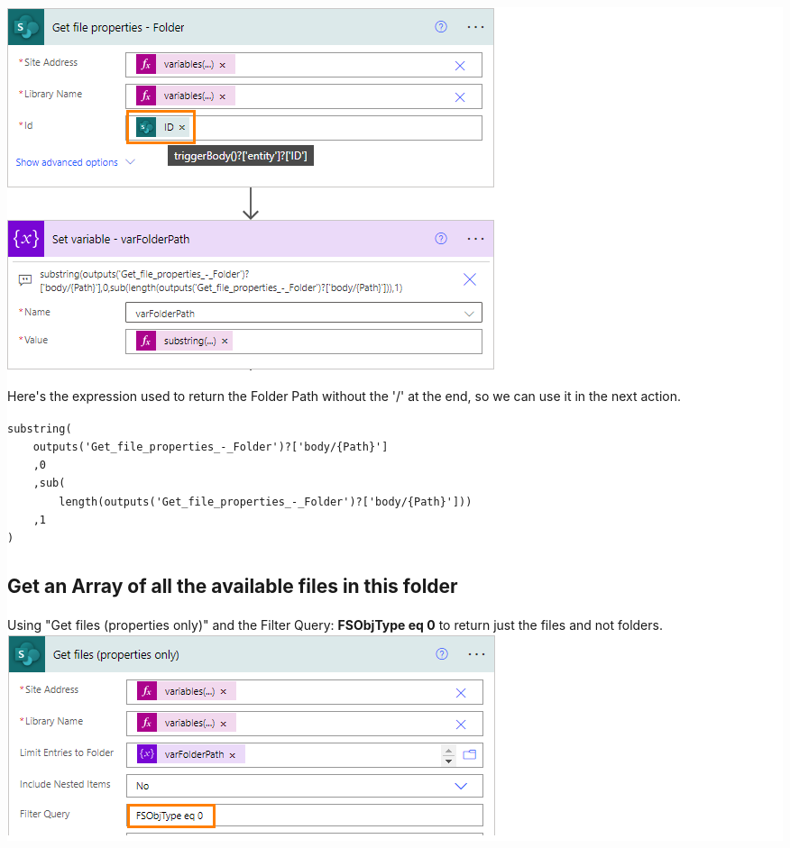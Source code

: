  ![Set varFolderPath](images/Get_File_Properties_-_Folder.png)

Here's the expression used to return the Folder Path without the '/' at the end, so we can use it in the next action.

```
substring(
    outputs('Get_file_properties_-_Folder')?['body/{Path}']
    ,0
    ,sub(
        length(outputs('Get_file_properties_-_Folder')?['body/{Path}']))
    ,1
)
```

## Get an Array of all the available files in this folder
Using \"Get files (properties only)\" and the Filter Query: **FSObjType eq 0** to return just the files and not folders. 
![Get files (properties only)](images/Get_File_Properties_Only.png)

